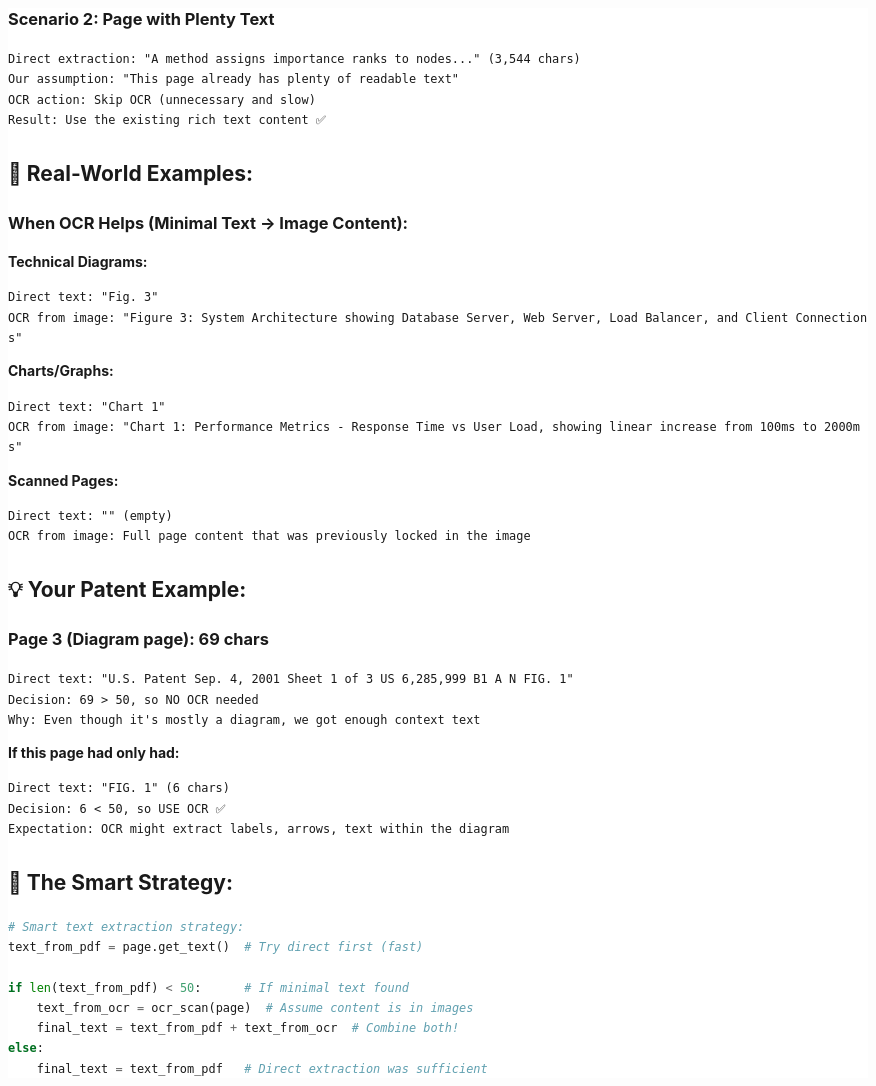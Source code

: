 ### **Scenario 2: Page with Plenty Text**
```
Direct extraction: "A method assigns importance ranks to nodes..." (3,544 chars)
Our assumption: "This page already has plenty of readable text"
OCR action: Skip OCR (unnecessary and slow)
Result: Use the existing rich text content ✅
```

## 🎯 **Real-World Examples:**

### **When OCR Helps (Minimal Text → Image Content):**

**Technical Diagrams:**
```
Direct text: "Fig. 3"
OCR from image: "Figure 3: System Architecture showing Database Server, Web Server, Load Balancer, and Client Connections"
```

**Charts/Graphs:**
```
Direct text: "Chart 1"  
OCR from image: "Chart 1: Performance Metrics - Response Time vs User Load, showing linear increase from 100ms to 2000ms"
```

**Scanned Pages:**
```
Direct text: "" (empty)
OCR from image: Full page content that was previously locked in the image
```

## 💡 **Your Patent Example:**

### **Page 3 (Diagram page): 69 chars**
```
Direct text: "U.S. Patent Sep. 4, 2001 Sheet 1 of 3 US 6,285,999 B1 A N FIG. 1"
Decision: 69 > 50, so NO OCR needed
Why: Even though it's mostly a diagram, we got enough context text
```

**If this page had only had:**
```
Direct text: "FIG. 1" (6 chars)
Decision: 6 < 50, so USE OCR ✅
Expectation: OCR might extract labels, arrows, text within the diagram
```

## 🔧 **The Smart Strategy:**

```python
# Smart text extraction strategy:
text_from_pdf = page.get_text()  # Try direct first (fast)

if len(text_from_pdf) < 50:      # If minimal text found
    text_from_ocr = ocr_scan(page)  # Assume content is in images
    final_text = text_from_pdf + text_from_ocr  # Combine both!
else:
    final_text = text_from_pdf   # Direct extraction was sufficient
```
